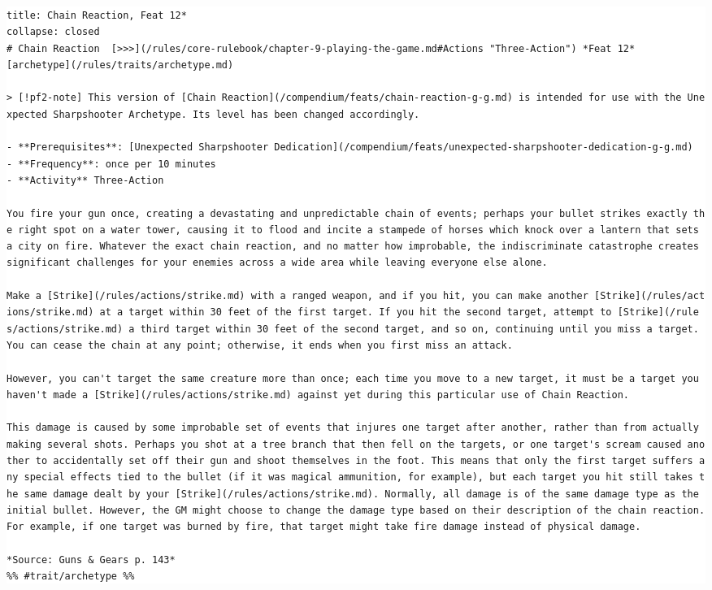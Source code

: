 ```ad-embed-feat
title: Chain Reaction, Feat 12*
collapse: closed
# Chain Reaction  [>>>](/rules/core-rulebook/chapter-9-playing-the-game.md#Actions "Three-Action") *Feat 12*  
[archetype](/rules/traits/archetype.md)  

> [!pf2-note] This version of [Chain Reaction](/compendium/feats/chain-reaction-g-g.md) is intended for use with the Unexpected Sharpshooter Archetype. Its level has been changed accordingly.

- **Prerequisites**: [Unexpected Sharpshooter Dedication](/compendium/feats/unexpected-sharpshooter-dedication-g-g.md)
- **Frequency**: once per 10 minutes
- **Activity** Three-Action

You fire your gun once, creating a devastating and unpredictable chain of events; perhaps your bullet strikes exactly the right spot on a water tower, causing it to flood and incite a stampede of horses which knock over a lantern that sets a city on fire. Whatever the exact chain reaction, and no matter how improbable, the indiscriminate catastrophe creates significant challenges for your enemies across a wide area while leaving everyone else alone.

Make a [Strike](/rules/actions/strike.md) with a ranged weapon, and if you hit, you can make another [Strike](/rules/actions/strike.md) at a target within 30 feet of the first target. If you hit the second target, attempt to [Strike](/rules/actions/strike.md) a third target within 30 feet of the second target, and so on, continuing until you miss a target. You can cease the chain at any point; otherwise, it ends when you first miss an attack.

However, you can't target the same creature more than once; each time you move to a new target, it must be a target you haven't made a [Strike](/rules/actions/strike.md) against yet during this particular use of Chain Reaction.

This damage is caused by some improbable set of events that injures one target after another, rather than from actually making several shots. Perhaps you shot at a tree branch that then fell on the targets, or one target's scream caused another to accidentally set off their gun and shoot themselves in the foot. This means that only the first target suffers any special effects tied to the bullet (if it was magical ammunition, for example), but each target you hit still takes the same damage dealt by your [Strike](/rules/actions/strike.md). Normally, all damage is of the same damage type as the initial bullet. However, the GM might choose to change the damage type based on their description of the chain reaction. For example, if one target was burned by fire, that target might take fire damage instead of physical damage.

*Source: Guns & Gears p. 143*  
%% #trait/archetype %%
```